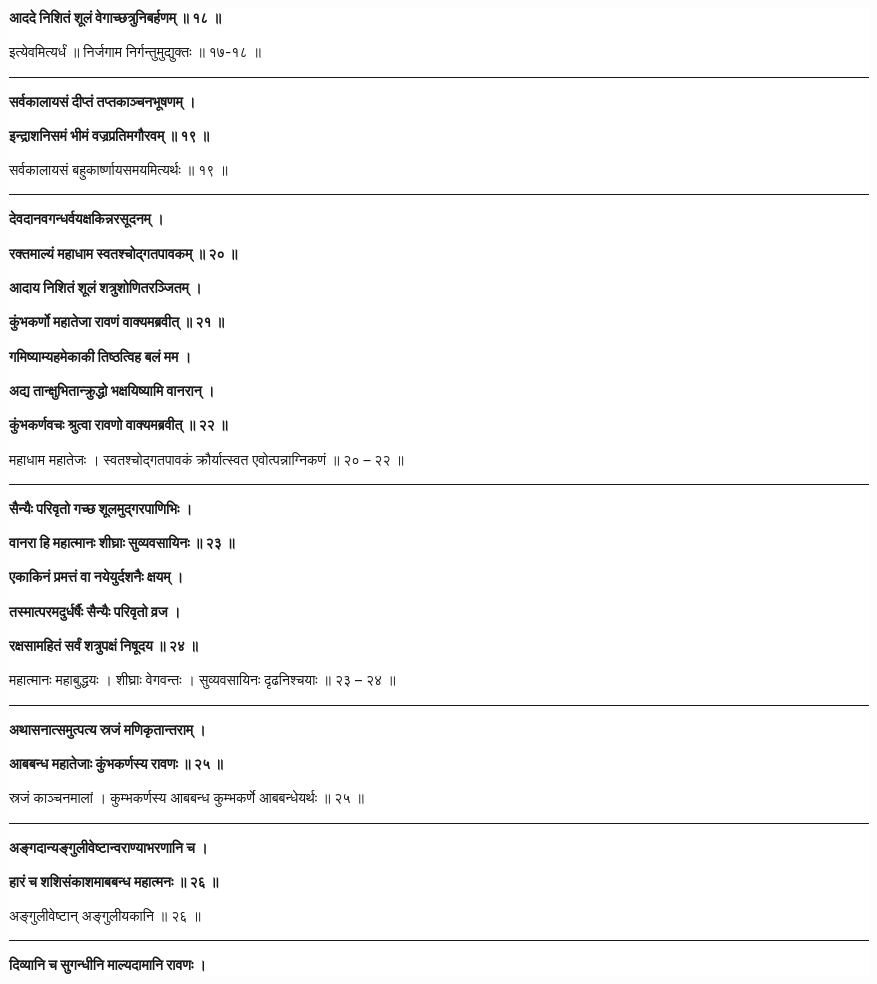 **आददे निशितं शूलं वेगाच्छत्रुनिबर्हणम् ॥ १८ ॥**

इत्येवमित्यर्धं ॥ निर्जगाम निर्गन्तुमुद्युक्तः ॥ १७-१८ ॥

****

**सर्वकालायसं दीप्तं तप्तकाञ्चनभूषणम् ।**

**इन्द्राशनिसमं भीमं वज्रप्रतिमगौरवम् ॥ १९ ॥**

सर्वकालायसं बहुकार्ष्णायसमयमित्यर्थः ॥ १९ ॥

****

**देवदानवगन्धर्वयक्षकिन्नरसूदनम् ।**

**रक्तमाल्यं महाधाम स्वतश्चोद्गतपावकम् ॥ २० ॥**

**आदाय निशितं शूलं शत्रुशोणितरञ्जितम् ।**

**कुंभकर्णो महातेजा रावणं वाक्यमब्रवीत् ॥ २१ ॥**

**गमिष्याम्यहमेकाकी तिष्ठत्विह बलं मम ।**

**अद्य तान्क्षुभितान्क्रुद्धो भक्षयिष्यामि वानरान् ।**

**कुंभकर्णवचः श्रुत्वा रावणो वाक्यमब्रवीत् ॥ २२ ॥**

महाधाम महातेजः । स्वतश्चोद्गतपावकं क्रौर्यात्स्वत एवोत्पन्नाग्निकणं ॥ २० – २२ ॥

****

**सैन्यैः परिवृतो गच्छ शूलमुद्गरपाणिभिः ।**

**वानरा हि महात्मानः शीघ्राः सुव्यवसायिनः ॥ २३ ॥**

**एकाकिनं प्रमत्तं वा नयेयुर्दशनैः क्षयम् ।**

**तस्मात्परमदुर्धर्षैः सैन्यैः परिवृतो व्रज ।**

**रक्षसामहितं सर्वं शत्रुपक्षं निषूदय ॥ २४ ॥**

महात्मानः महाबुद्धयः । शीघ्राः वेगवन्तः । सुव्यवसायिनः दृढनिश्चयाः ॥ २३ – २४ ॥

****

**अथासनात्समुत्पत्य स्रजं मणिकृतान्तराम् ।**

**आबबन्ध महातेजाः कुंभकर्णस्य रावणः ॥ २५ ॥**

स्रजं काञ्चनमालां । कुम्भकर्णस्य आबबन्ध कुम्भकर्णे आबबन्धेयर्थः ॥ २५ ॥

****

**अङ्गदान्यङ्गुलीवेष्टान्वराण्याभरणानि च ।**

**हारं च शशिसंकाशमाबबन्ध महात्मनः ॥ २६ ॥**

अङ्गुलीवेष्टान् अङ्गुलीयकानि ॥ २६ ॥

****

**दिव्यानि च सुगन्धीनि माल्यदामानि रावणः ।**
